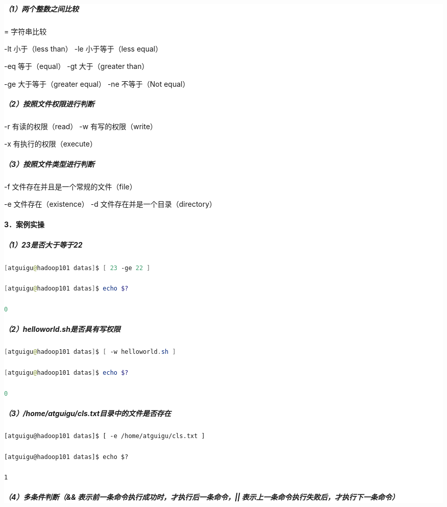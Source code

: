 ##### （1）两个整数之间比较

= 字符串比较

-lt 小于（less than）			-le 小于等于（less equal）

-eq 等于（equal）				-gt 大于（greater than）

-ge 大于等于（greater equal）	-ne 不等于（Not equal）

##### （2）按照文件权限进行判断

-r 有读的权限（read）			-w 有写的权限（write）

-x 有执行的权限（execute）

##### （3）按照文件类型进行判断

-f 文件存在并且是一个常规的文件（file）

-e 文件存在（existence）		-d 文件存在并是一个目录（directory）

#### 3．案例实操

##### 	（1）23是否大于等于22

```powershell
[atguigu@hadoop101 datas]$ [ 23 -ge 22 ]

[atguigu@hadoop101 datas]$ echo $?

0
```

##### 	（2）helloworld.sh是否具有写权限

```powershell
[atguigu@hadoop101 datas]$ [ -w helloworld.sh ]

[atguigu@hadoop101 datas]$ echo $?

0
```

##### 	（3）/home/atguigu/cls.txt目录中的文件是否存在

```shell
[atguigu@hadoop101 datas]$ [ -e /home/atguigu/cls.txt ]

[atguigu@hadoop101 datas]$ echo $?

1
```



##### （4）多条件判断（&& 表示前一条命令执行成功时，才执行后一条命令，|| 表示上一条命令执行失败后，才执行下一条命令）

